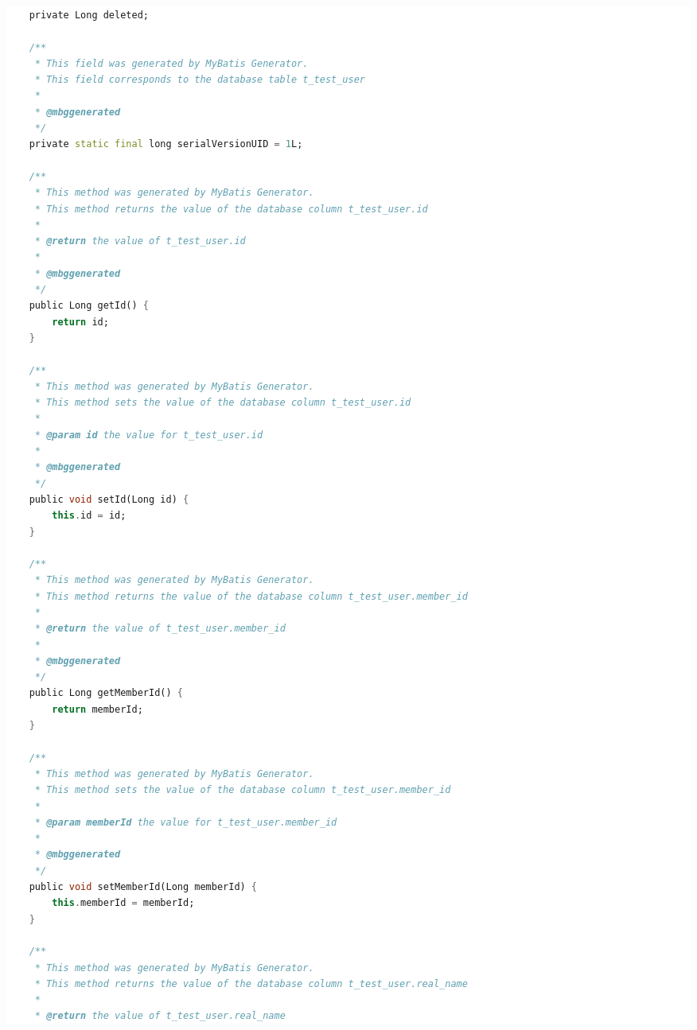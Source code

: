 ```dart
    private Long deleted;

    /**
     * This field was generated by MyBatis Generator.
     * This field corresponds to the database table t_test_user
     *
     * @mbggenerated
     */
    private static final long serialVersionUID = 1L;

    /**
     * This method was generated by MyBatis Generator.
     * This method returns the value of the database column t_test_user.id
     *
     * @return the value of t_test_user.id
     *
     * @mbggenerated
     */
    public Long getId() {
        return id;
    }

    /**
     * This method was generated by MyBatis Generator.
     * This method sets the value of the database column t_test_user.id
     *
     * @param id the value for t_test_user.id
     *
     * @mbggenerated
     */
    public void setId(Long id) {
        this.id = id;
    }

    /**
     * This method was generated by MyBatis Generator.
     * This method returns the value of the database column t_test_user.member_id
     *
     * @return the value of t_test_user.member_id
     *
     * @mbggenerated
     */
    public Long getMemberId() {
        return memberId;
    }

    /**
     * This method was generated by MyBatis Generator.
     * This method sets the value of the database column t_test_user.member_id
     *
     * @param memberId the value for t_test_user.member_id
     *
     * @mbggenerated
     */
    public void setMemberId(Long memberId) {
        this.memberId = memberId;
    }

    /**
     * This method was generated by MyBatis Generator.
     * This method returns the value of the database column t_test_user.real_name
     *
     * @return the value of t_test_user.real_name
```